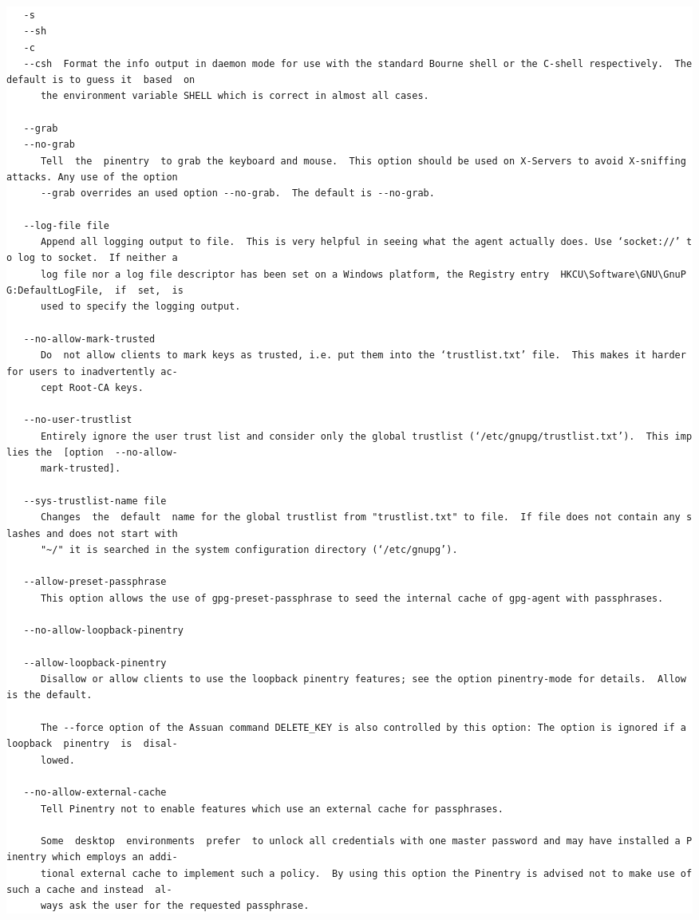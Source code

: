        -s
       --sh
       -c
       --csh  Format the info output in daemon mode for use with the standard Bourne shell or the C-shell respectively.	 The default is to guess it  based  on
	      the environment variable SHELL which is correct in almost all cases.

       --grab
       --no-grab
	      Tell  the	 pinentry  to grab the keyboard and mouse.  This option should be used on X-Servers to avoid X-sniffing attacks. Any use of the option
	      --grab overrides an used option --no-grab.  The default is --no-grab.

       --log-file file
	      Append all logging output to file.  This is very helpful in seeing what the agent actually does. Use ‘socket://’ to log to socket.  If neither a
	      log file nor a log file descriptor has been set on a Windows platform, the Registry entry	 HKCU\Software\GNU\GnuPG:DefaultLogFile,  if  set,  is
	      used to specify the logging output.

       --no-allow-mark-trusted
	      Do  not allow clients to mark keys as trusted, i.e. put them into the ‘trustlist.txt’ file.  This makes it harder for users to inadvertently ac‐
	      cept Root-CA keys.

       --no-user-trustlist
	      Entirely ignore the user trust list and consider only the global trustlist (‘/etc/gnupg/trustlist.txt’).	This implies the  [option  --no-allow-
	      mark-trusted].

       --sys-trustlist-name file
	      Changes  the  default  name for the global trustlist from "trustlist.txt" to file.  If file does not contain any slashes and does not start with
	      "~/" it is searched in the system configuration directory (‘/etc/gnupg’).

       --allow-preset-passphrase
	      This option allows the use of gpg-preset-passphrase to seed the internal cache of gpg-agent with passphrases.

       --no-allow-loopback-pinentry

       --allow-loopback-pinentry
	      Disallow or allow clients to use the loopback pinentry features; see the option pinentry-mode for details.  Allow is the default.

	      The --force option of the Assuan command DELETE_KEY is also controlled by this option: The option is ignored if a loopback  pinentry  is	disal‐
	      lowed.

       --no-allow-external-cache
	      Tell Pinentry not to enable features which use an external cache for passphrases.

	      Some  desktop  environments  prefer  to unlock all credentials with one master password and may have installed a Pinentry which employs an addi‐
	      tional external cache to implement such a policy.	 By using this option the Pinentry is advised not to make use of such a cache and instead  al‐
	      ways ask the user for the requested passphrase.
